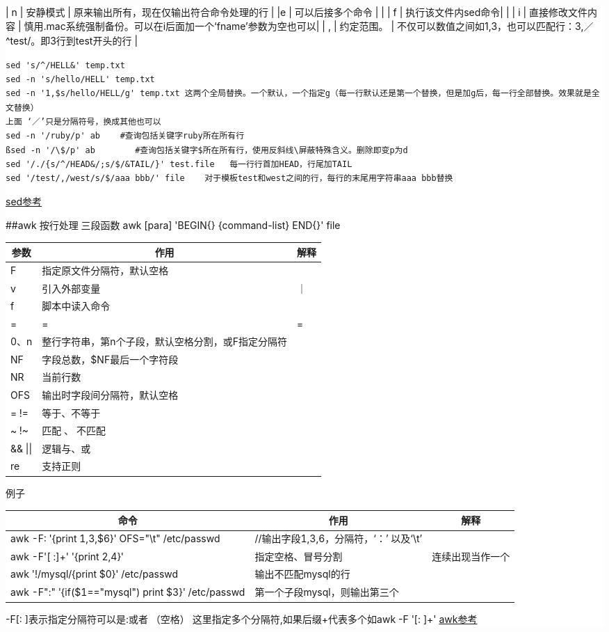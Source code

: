 | n | 安静模式 | 原来输出所有，现在仅输出符合命令处理的行 |
|e | 可以后接多个命令 | |
| f | 执行该文件内sed命令| |
| i | 直接修改文件内容 | 慎用.mac系统强制备份。可以在i后面加一个‘fname’参数为空也可以|
| , | 约定范围。 | 不仅可以数值之间如1,3，也可以匹配行：3,／^test/。即3行到test开头的行 |
```shell
sed 's/^/HELL&' temp.txt
sed -n 's/hello/HELL' temp.txt
sed -n '1,$s/hello/HELL/g' temp.txt 这两个全局替换。一个默认，一个指定g（每一行默认还是第一个替换，但是加g后，每一行全部替换。效果就是全文替换）
上面 ‘／’只是分隔符号，换成其他也可以
sed -n '/ruby/p' ab    #查询包括关键字ruby所在所有行
ßsed -n '/\$/p' ab        #查询包括关键字$所在所有行，使用反斜线\屏蔽特殊含义。删除即变p为d
sed '/./{s/^/HEAD&/;s/$/&TAIL/}' test.file   每一行行首加HEAD，行尾加TAIL
sed '/test/,/west/s/$/aaa bbb/' file    对于模板test和west之间的行，每行的末尾用字符串aaa bbb替换
```
[sed参考](http://man.linuxde.net/sed)

##awk 按行处理
三段函数
awk [para] 'BEGIN{} {command-list} END{}' file

| 参数 | 作用 | 解释 |
| - | - | - |
| F | 指定原文件分隔符，默认空格 |  |
| v | 引入外部变量 |  ｜
| f | 脚本中读入命令 |  |
| =  | = | = |
| $0、$n | 整行字符串，第n个子段，默认空格分割，或F指定分隔符 |  |
| NF | 字段总数，$NF最后一个字符段 ||
| NR | 当前行数 ||
| OFS | 输出时字段间分隔符，默认空格 ||
| =  != | 等于、不等于 | |
| ~ !~ | 匹配 、 不匹配||
| &&   \|\| | 逻辑与、或 | |
| re | 支持正则 ||
例子

| 命令 | 作用 | 解释 |
| - | - | - |
| awk  -F: '{print $1,$3,$6}' OFS="\t" /etc/passwd | //输出字段1,3,6，分隔符，‘：’ 以及‘\t’ ||
| awk -F'[ :]+' '{print $2,$4}' | 指定空格、冒号分割| 连续出现当作一个| 
| awk '!/mysql/{print $0}' /etc/passwd  | 输出不匹配mysql的行 ||
| awk -F":" '{if($1=="mysql") print $3}' /etc/passwd | 第一个子段mysql，则输出第三个 ||
-F[: ]表示指定分隔符可以是:或者 （空格） 这里指定多个分隔符,如果后缀+代表多个如awk -F '[: ]+'
[awk参考](http://man.linuxde.net/awk)
